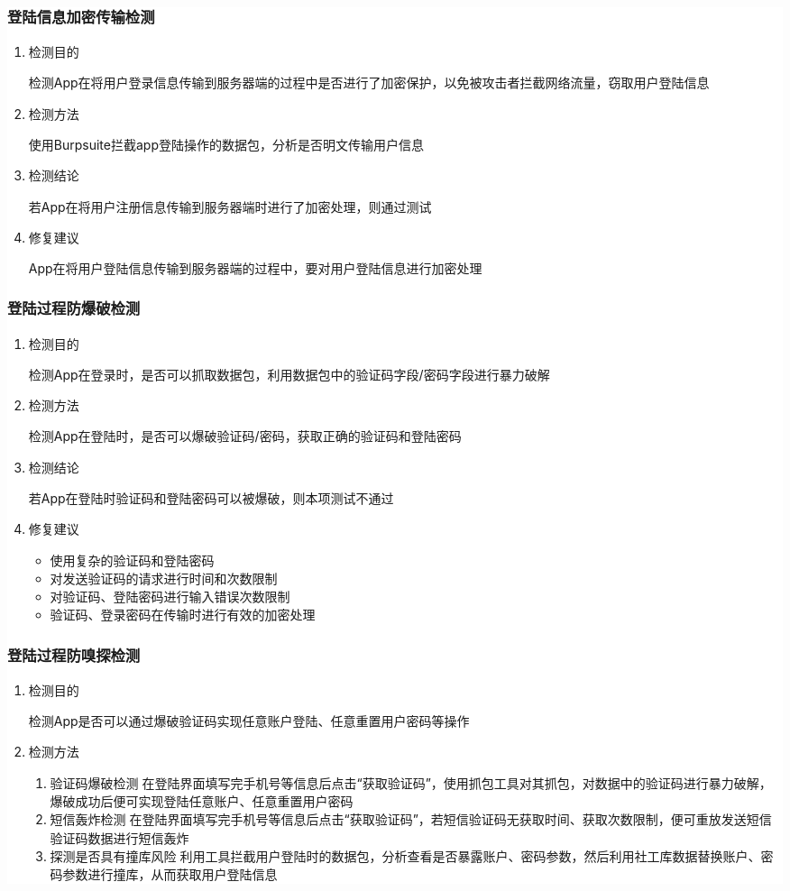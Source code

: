 <a id="orgf9ae294"></a>

### 登陆信息加密传输检测

1.  检测目的

    检测App在将用户登录信息传输到服务器端的过程中是否进行了加密保护，以免被攻击者拦截网络流量，窃取用户登陆信息

2.  检测方法

    使用Burpsuite拦截app登陆操作的数据包，分析是否明文传输用户信息

3.  检测结论

    若App在将用户注册信息传输到服务器端时进行了加密处理，则通过测试

4.  修复建议

    App在将用户登陆信息传输到服务器端的过程中，要对用户登陆信息进行加密处理


<a id="org5300a15"></a>

### 登陆过程防爆破检测

1.  检测目的

    检测App在登录时，是否可以抓取数据包，利用数据包中的验证码字段/密码字段进行暴力破解

2.  检测方法

    检测App在登陆时，是否可以爆破验证码/密码，获取正确的验证码和登陆密码

3.  检测结论

    若App在登陆时验证码和登陆密码可以被爆破，则本项测试不通过

4.  修复建议

    -   使用复杂的验证码和登陆密码
    -   对发送验证码的请求进行时间和次数限制
    -   对验证码、登陆密码进行输入错误次数限制
    -   验证码、登录密码在传输时进行有效的加密处理


<a id="org771fe4a"></a>

### 登陆过程防嗅探检测

1.  检测目的

    检测App是否可以通过爆破验证码实现任意账户登陆、任意重置用户密码等操作

2.  检测方法

    1.  验证码爆破检测
        在登陆界面填写完手机号等信息后点击“获取验证码”，使用抓包工具对其抓包，对数据中的验证码进行暴力破解，爆破成功后便可实现登陆任意账户、任意重置用户密码
    2.  短信轰炸检测
        在登陆界面填写完手机号等信息后点击“获取验证码”，若短信验证码无获取时间、获取次数限制，便可重放发送短信验证码数据进行短信轰炸
    3.  探测是否具有撞库风险
        利用工具拦截用户登陆时的数据包，分析查看是否暴露账户、密码参数，然后利用社工库数据替换账户、密码参数进行撞库，从而获取用户登陆信息
